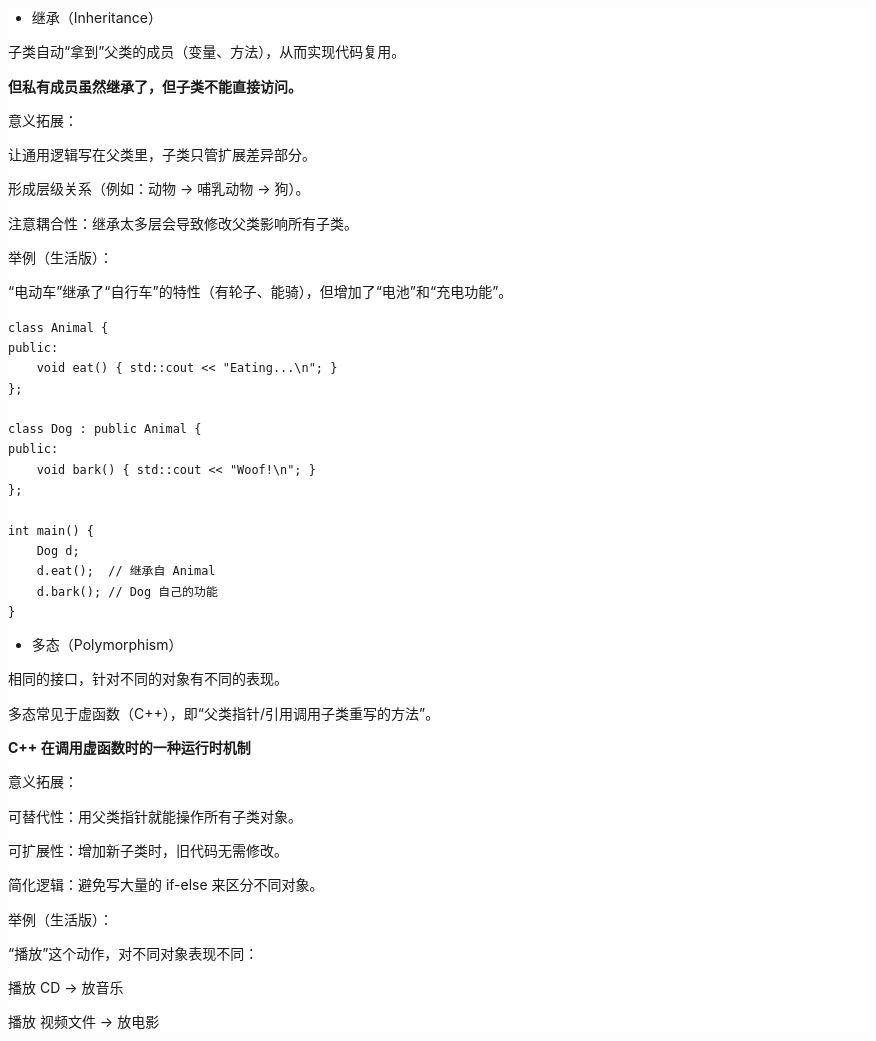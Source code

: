 
* 继承（Inheritance）

子类自动“拿到”父类的成员（变量、方法），从而实现代码复用。

**但私有成员虽然继承了，但子类不能直接访问。**

意义拓展：

让通用逻辑写在父类里，子类只管扩展差异部分。

形成层级关系（例如：动物 → 哺乳动物 → 狗）。

注意耦合性：继承太多层会导致修改父类影响所有子类。


举例（生活版）：

“电动车”继承了“自行车”的特性（有轮子、能骑），但增加了“电池”和“充电功能”。


~~~
class Animal {
public:
    void eat() { std::cout << "Eating...\n"; }
};

class Dog : public Animal {
public:
    void bark() { std::cout << "Woof!\n"; }
};

int main() {
    Dog d;
    d.eat();  // 继承自 Animal
    d.bark(); // Dog 自己的功能
}
~~~


* 多态（Polymorphism）
  
相同的接口，针对不同的对象有不同的表现。

多态常见于虚函数（C++），即“父类指针/引用调用子类重写的方法”。

**C++ 在调用虚函数时的一种运行时机制**

意义拓展：

可替代性：用父类指针就能操作所有子类对象。

可扩展性：增加新子类时，旧代码无需修改。

简化逻辑：避免写大量的 if-else 来区分不同对象。

举例（生活版）：

“播放”这个动作，对不同对象表现不同：

播放 CD → 放音乐

播放 视频文件 → 放电影
